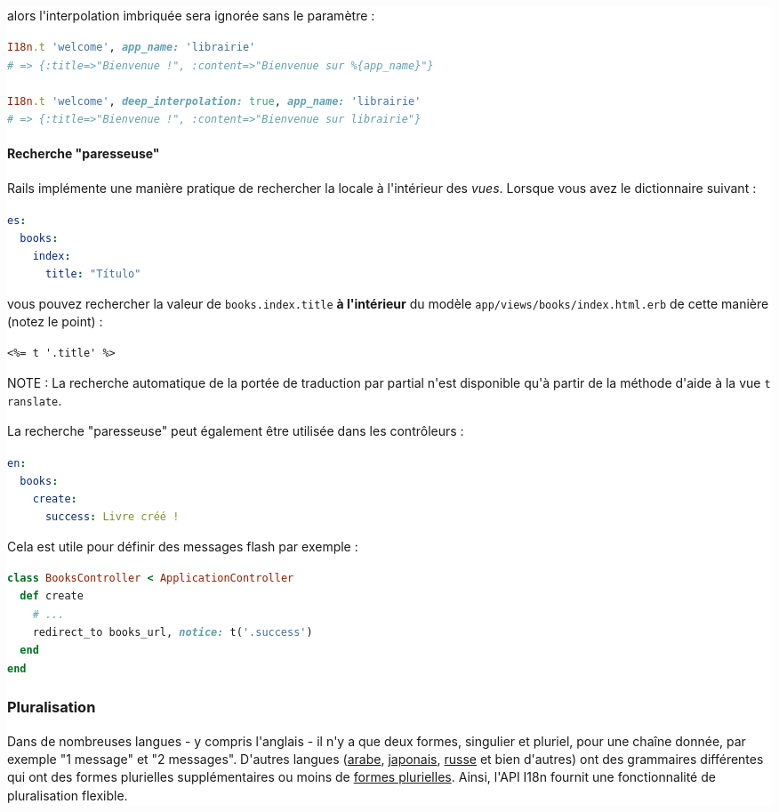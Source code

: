 alors l'interpolation imbriquée sera ignorée sans le paramètre :

```ruby
I18n.t 'welcome', app_name: 'librairie'
# => {:title=>"Bienvenue !", :content=>"Bienvenue sur %{app_name}"}

I18n.t 'welcome', deep_interpolation: true, app_name: 'librairie'
# => {:title=>"Bienvenue !", :content=>"Bienvenue sur librairie"}
```

#### Recherche "paresseuse"

Rails implémente une manière pratique de rechercher la locale à l'intérieur des _vues_. Lorsque vous avez le dictionnaire suivant :

```yaml
es:
  books:
    index:
      title: "Título"
```

vous pouvez rechercher la valeur de `books.index.title` **à l'intérieur** du modèle `app/views/books/index.html.erb` de cette manière (notez le point) :

```erb
<%= t '.title' %>
```

NOTE : La recherche automatique de la portée de traduction par partial n'est disponible qu'à partir de la méthode d'aide à la vue `translate`.

La recherche "paresseuse" peut également être utilisée dans les contrôleurs :

```yaml
en:
  books:
    create:
      success: Livre créé !
```

Cela est utile pour définir des messages flash par exemple :

```ruby
class BooksController < ApplicationController
  def create
    # ...
    redirect_to books_url, notice: t('.success')
  end
end
```

### Pluralisation

Dans de nombreuses langues - y compris l'anglais - il n'y a que deux formes, singulier et pluriel, pour une chaîne donnée, par exemple "1 message" et "2 messages". D'autres langues ([arabe](http://www.unicode.org/cldr/charts/latest/supplemental/language_plural_rules.html#ar), [japonais](http://www.unicode.org/cldr/charts/latest/supplemental/language_plural_rules.html#ja), [russe](http://www.unicode.org/cldr/charts/latest/supplemental/language_plural_rules.html#ru) et bien d'autres) ont des grammaires différentes qui ont des formes plurielles supplémentaires ou moins de [formes plurielles](http://cldr.unicode.org/index/cldr-spec/plural-rules). Ainsi, l'API I18n fournit une fonctionnalité de pluralisation flexible.
